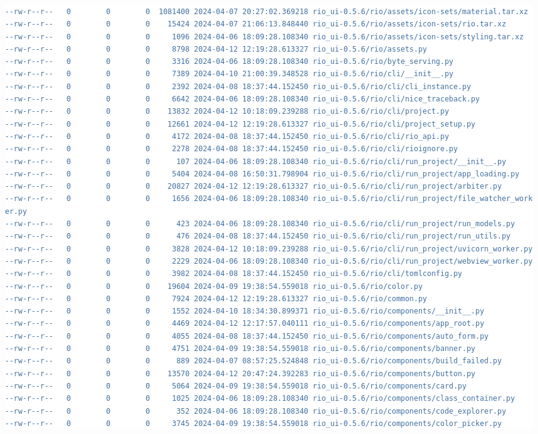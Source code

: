 ```diff
--rw-r--r--   0        0        0  1081400 2024-04-07 20:27:02.369218 rio_ui-0.5.6/rio/assets/icon-sets/material.tar.xz
--rw-r--r--   0        0        0    15424 2024-04-07 21:06:13.848440 rio_ui-0.5.6/rio/assets/icon-sets/rio.tar.xz
--rw-r--r--   0        0        0     1096 2024-04-06 18:09:28.108340 rio_ui-0.5.6/rio/assets/icon-sets/styling.tar.xz
--rw-r--r--   0        0        0     8798 2024-04-12 12:19:28.613327 rio_ui-0.5.6/rio/assets.py
--rw-r--r--   0        0        0     3316 2024-04-06 18:09:28.108340 rio_ui-0.5.6/rio/byte_serving.py
--rw-r--r--   0        0        0     7389 2024-04-10 21:00:39.348528 rio_ui-0.5.6/rio/cli/__init__.py
--rw-r--r--   0        0        0     2392 2024-04-08 18:37:44.152450 rio_ui-0.5.6/rio/cli/cli_instance.py
--rw-r--r--   0        0        0     6642 2024-04-06 18:09:28.108340 rio_ui-0.5.6/rio/cli/nice_traceback.py
--rw-r--r--   0        0        0    13832 2024-04-12 10:18:09.239288 rio_ui-0.5.6/rio/cli/project.py
--rw-r--r--   0        0        0    12661 2024-04-12 12:19:28.613327 rio_ui-0.5.6/rio/cli/project_setup.py
--rw-r--r--   0        0        0     4172 2024-04-08 18:37:44.152450 rio_ui-0.5.6/rio/cli/rio_api.py
--rw-r--r--   0        0        0     2278 2024-04-08 18:37:44.152450 rio_ui-0.5.6/rio/cli/rioignore.py
--rw-r--r--   0        0        0      107 2024-04-06 18:09:28.108340 rio_ui-0.5.6/rio/cli/run_project/__init__.py
--rw-r--r--   0        0        0     5404 2024-04-08 16:50:31.798904 rio_ui-0.5.6/rio/cli/run_project/app_loading.py
--rw-r--r--   0        0        0    20827 2024-04-12 12:19:28.613327 rio_ui-0.5.6/rio/cli/run_project/arbiter.py
--rw-r--r--   0        0        0     1656 2024-04-06 18:09:28.108340 rio_ui-0.5.6/rio/cli/run_project/file_watcher_worker.py
--rw-r--r--   0        0        0      423 2024-04-06 18:09:28.108340 rio_ui-0.5.6/rio/cli/run_project/run_models.py
--rw-r--r--   0        0        0      476 2024-04-08 18:37:44.152450 rio_ui-0.5.6/rio/cli/run_project/run_utils.py
--rw-r--r--   0        0        0     3828 2024-04-12 10:18:09.239288 rio_ui-0.5.6/rio/cli/run_project/uvicorn_worker.py
--rw-r--r--   0        0        0     2229 2024-04-06 18:09:28.108340 rio_ui-0.5.6/rio/cli/run_project/webview_worker.py
--rw-r--r--   0        0        0     3982 2024-04-08 18:37:44.152450 rio_ui-0.5.6/rio/cli/tomlconfig.py
--rw-r--r--   0        0        0    19604 2024-04-09 19:38:54.559018 rio_ui-0.5.6/rio/color.py
--rw-r--r--   0        0        0     7924 2024-04-12 12:19:28.613327 rio_ui-0.5.6/rio/common.py
--rw-r--r--   0        0        0     1552 2024-04-10 18:34:30.899371 rio_ui-0.5.6/rio/components/__init__.py
--rw-r--r--   0        0        0     4469 2024-04-12 12:17:57.040111 rio_ui-0.5.6/rio/components/app_root.py
--rw-r--r--   0        0        0     4055 2024-04-08 18:37:44.152450 rio_ui-0.5.6/rio/components/auto_form.py
--rw-r--r--   0        0        0     4751 2024-04-09 19:38:54.559018 rio_ui-0.5.6/rio/components/banner.py
--rw-r--r--   0        0        0      889 2024-04-07 08:57:25.524848 rio_ui-0.5.6/rio/components/build_failed.py
--rw-r--r--   0        0        0    13570 2024-04-12 20:47:24.392283 rio_ui-0.5.6/rio/components/button.py
--rw-r--r--   0        0        0     5064 2024-04-09 19:38:54.559018 rio_ui-0.5.6/rio/components/card.py
--rw-r--r--   0        0        0     1025 2024-04-06 18:09:28.108340 rio_ui-0.5.6/rio/components/class_container.py
--rw-r--r--   0        0        0      352 2024-04-06 18:09:28.108340 rio_ui-0.5.6/rio/components/code_explorer.py
--rw-r--r--   0        0        0     3745 2024-04-09 19:38:54.559018 rio_ui-0.5.6/rio/components/color_picker.py
```